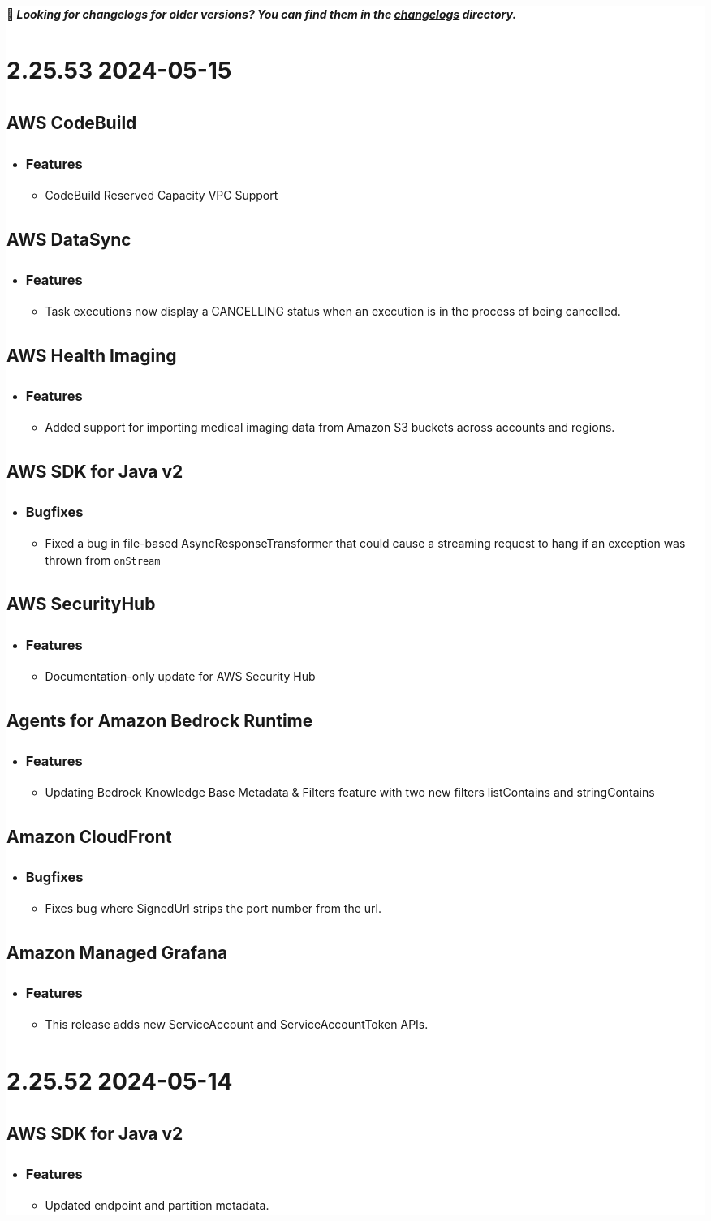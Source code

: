  #### 👋 _Looking for changelogs for older versions? You can find them in the [changelogs](./changelogs) directory._
# __2.25.53__ __2024-05-15__
## __AWS CodeBuild__
  - ### Features
    - CodeBuild Reserved Capacity VPC Support

## __AWS DataSync__
  - ### Features
    - Task executions now display a CANCELLING status when an execution is in the process of being cancelled.

## __AWS Health Imaging__
  - ### Features
    - Added support for importing medical imaging data from Amazon S3 buckets across accounts and regions.

## __AWS SDK for Java v2__
  - ### Bugfixes
    - Fixed a bug in file-based AsyncResponseTransformer that could cause a streaming request to hang if an exception was thrown from `onStream`

## __AWS SecurityHub__
  - ### Features
    - Documentation-only update for AWS Security Hub

## __Agents for Amazon Bedrock Runtime__
  - ### Features
    - Updating Bedrock Knowledge Base Metadata & Filters feature with two new filters listContains and stringContains

## __Amazon CloudFront__
  - ### Bugfixes
    - Fixes bug where SignedUrl strips the port number from the url.

## __Amazon Managed Grafana__
  - ### Features
    - This release adds new ServiceAccount and ServiceAccountToken APIs.

# __2.25.52__ __2024-05-14__
## __AWS SDK for Java v2__
  - ### Features
    - Updated endpoint and partition metadata.
